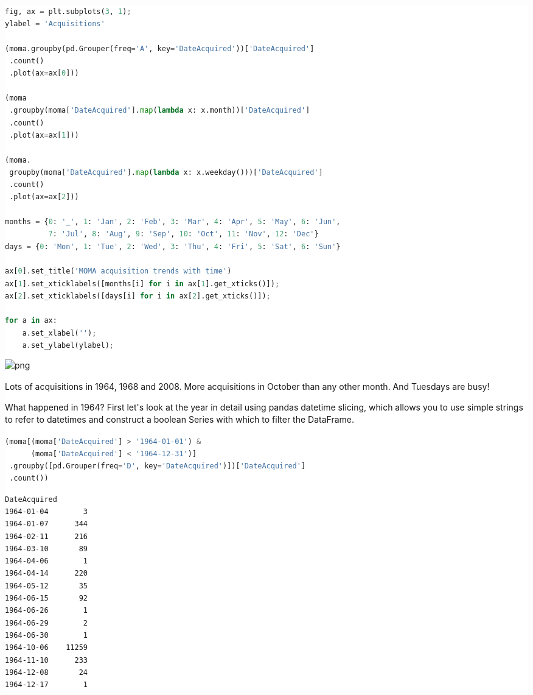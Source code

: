 
```python
fig, ax = plt.subplots(3, 1);
ylabel = 'Acquisitions'

(moma.groupby(pd.Grouper(freq='A', key='DateAcquired'))['DateAcquired']
 .count()
 .plot(ax=ax[0]))

(moma
 .groupby(moma['DateAcquired'].map(lambda x: x.month))['DateAcquired']
 .count()
 .plot(ax=ax[1]))

(moma.
 groupby(moma['DateAcquired'].map(lambda x: x.weekday()))['DateAcquired']
 .count()
 .plot(ax=ax[2]))

months = {0: '_', 1: 'Jan', 2: 'Feb', 3: 'Mar', 4: 'Apr', 5: 'May', 6: 'Jun',
          7: 'Jul', 8: 'Aug', 9: 'Sep', 10: 'Oct', 11: 'Nov', 12: 'Dec'}
days = {0: 'Mon', 1: 'Tue', 2: 'Wed', 3: 'Thu', 4: 'Fri', 5: 'Sat', 6: 'Sun'}

ax[0].set_title('MOMA acquisition trends with time')
ax[1].set_xticklabels([months[i] for i in ax[1].get_xticks()]);
ax[2].set_xticklabels([days[i] for i in ax[2].get_xticks()]);

for a in ax:
    a.set_xlabel('');
    a.set_ylabel(ylabel);
```


![png](/post/moma1/output_20_0.png)


Lots of acquisitions in 1964, 1968 and 2008. More acquisitions in October than
any other month. And Tuesdays are busy!

What happened in 1964? First let's look at the year in detail using pandas
datetime slicing, which allows you to use simple strings to refer to datetimes
and construct a boolean Series with which to filter the DataFrame.


```python
(moma[(moma['DateAcquired'] > '1964-01-01') &
      (moma['DateAcquired'] < '1964-12-31')]
 .groupby([pd.Grouper(freq='D', key='DateAcquired')])['DateAcquired']
 .count())
```

```markdown
DateAcquired
1964-01-04        3
1964-01-07      344
1964-02-11      216
1964-03-10       89
1964-04-06        1
1964-04-14      220
1964-05-12       35
1964-06-15       92
1964-06-26        1
1964-06-29        2
1964-06-30        1
1964-10-06    11259
1964-11-10      233
1964-12-08       24
1964-12-17        1
```